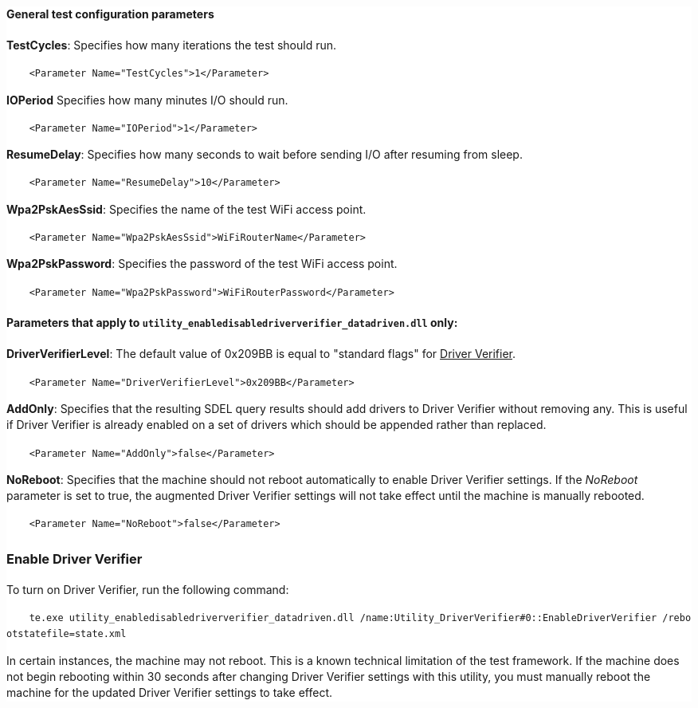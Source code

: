 #### General test configuration parameters
**TestCycles**: Specifies how many iterations the test should run.
```
    <Parameter Name="TestCycles">1</Parameter>
```

**IOPeriod** Specifies how many minutes I/O should run.
```
    <Parameter Name="IOPeriod">1</Parameter>
```

**ResumeDelay**: Specifies how many seconds to wait before sending I/O after resuming from sleep.
```
    <Parameter Name="ResumeDelay">10</Parameter>
```

**Wpa2PskAesSsid**: Specifies the name of the test WiFi access point.
```
    <Parameter Name="Wpa2PskAesSsid">WiFiRouterName</Parameter>
```

**Wpa2PskPassword**: Specifies the password of the test WiFi access point.
```
    <Parameter Name="Wpa2PskPassword">WiFiRouterPassword</Parameter>
```

#### Parameters that apply to ```utility_enabledisabledriververifier_datadriven.dll``` only:

**DriverVerifierLevel**: The default value of 0x209BB is equal to "standard flags" for [Driver Verifier](https://msdn.microsoft.com/windows/hardware/drivers/devtest/driver-verifier).
```
    <Parameter Name="DriverVerifierLevel">0x209BB</Parameter>
```

**AddOnly**: Specifies that the resulting SDEL query results should add drivers to Driver Verifier without removing any.  This is useful if Driver Verifier is already enabled on a set of drivers which should be appended rather than replaced.
```
    <Parameter Name="AddOnly">false</Parameter>
```

**NoReboot**: Specifies that the machine should not reboot automatically to enable Driver Verifier settings.  If the *NoReboot* parameter is set to true, the augmented Driver Verifier settings will not take effect until the machine is manually rebooted.
```
    <Parameter Name="NoReboot">false</Parameter>
```

### Enable Driver Verifier
To turn on Driver Verifier, run the following command:
```
    te.exe utility_enabledisabledriververifier_datadriven.dll /name:Utility_DriverVerifier#0::EnableDriverVerifier /rebootstatefile=state.xml 
```
In certain instances, the machine may not reboot.  This is a known technical limitation of the test framework.  If the machine does not begin rebooting within 30 seconds after changing Driver Verifier settings with this utility, you must manually reboot the machine for the updated Driver Verifier settings to take effect.
